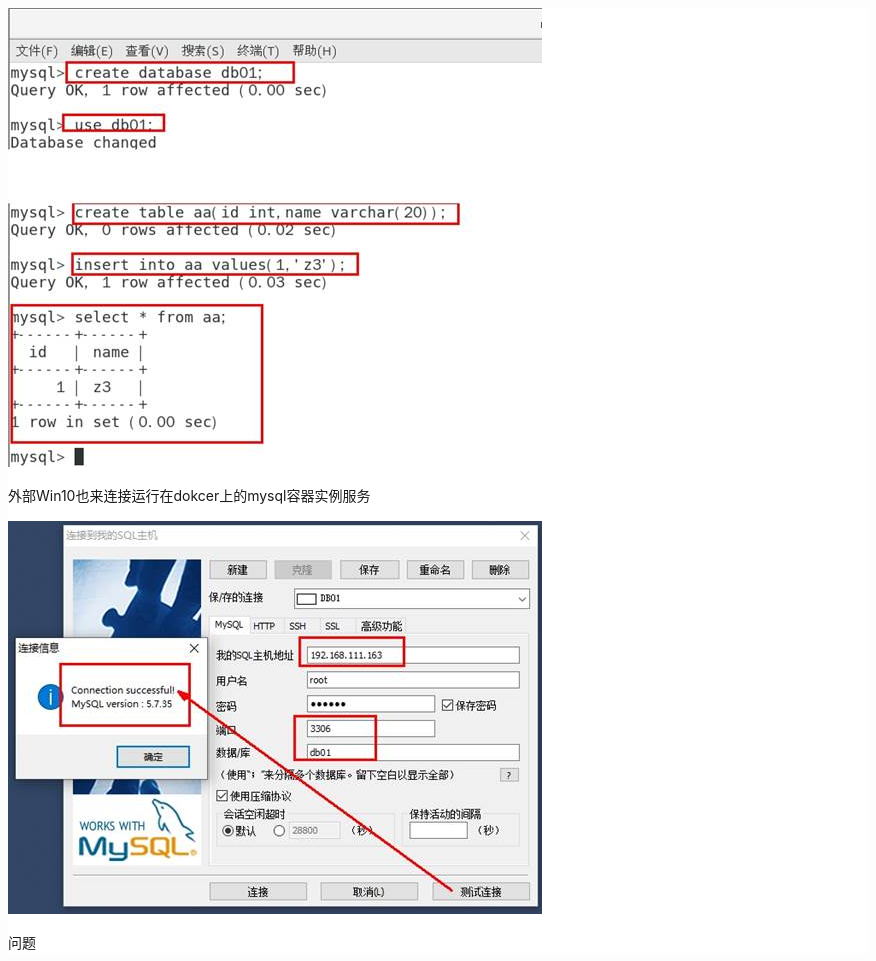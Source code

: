 ![graphic](assets/clip_image087.jpg)

外部Win10也来连接运行在dokcer上的mysql容器实例服务

 

![graphic](assets/clip_image089.jpg)

问题
